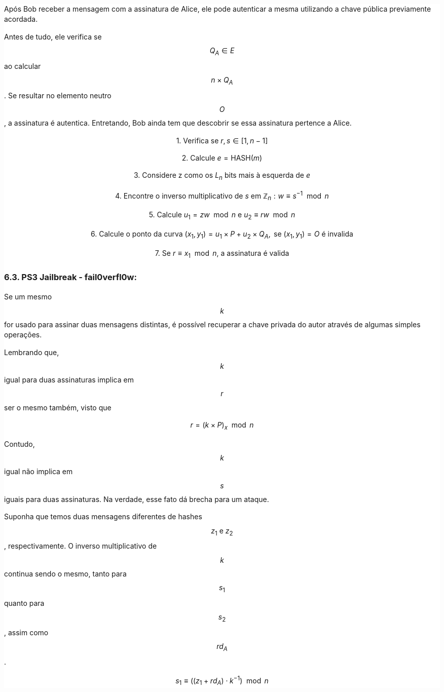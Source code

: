 Após Bob receber a mensagem com a assinatura de Alice, ele pode autenticar a mesma utilizando a chave pública previamente acordada.

Antes de tudo, ele verifica se $$Q_A \in E$$ ao calcular $$n\times Q_A$$. Se resultar no elemento neutro $$O$$ , a assinatura é autentica. Entretando, Bob ainda tem que descobrir se essa assinatura pertence a Alice.

$$
\text{1. Verifica se } r,s\in[1,n-1]
$$

$$
\text{2. Calcule } e=\text{HASH}(m)
$$

$$
\text{3. Considere z como os } L_n \text{ bits mais à esquerda de } e
$$

$$
\text{4. Encontre o inverso multiplicativo de } s \text{ em }  ℤ_n: w\equiv s^{-1} \mod n
$$

$$
\text{5. Calcule } u_1 = zw \mod n  \text{   e  } u_2\equiv rw \mod n
$$

$$
\text{6. Calcule o ponto da curva } (x_1,y_1)=u_1\times P+u_2\times Q_A, \text{ se }  (x_1,y_1)=O \text{ é invalida}
$$

$$
\text{7. Se } r\equiv x_1\mod n \text{, a assinatura é valida}
$$

### 6.3. PS3 Jailbreak - fail0verfl0w:

Se um mesmo $$k$$ for usado para assinar duas mensagens distintas, é possível recuperar a chave privada do autor através de algumas simples operações.

Lembrando que, $$k$$ igual para duas assinaturas implica em $$r$$ ser o mesmo também, visto que

$$
r=(k\times P)_x \mod n
$$

Contudo, $$k$$ igual não implica em $$s$$ iguais para duas assinaturas. Na verdade, esse fato dá brecha para um ataque.

Suponha que temos duas mensagens diferentes de hashes $$z_1 \text{ e } z_2$$, respectivamente. O inverso multiplicativo de $$k$$ continua sendo o mesmo, tanto para $$s_1$$ quanto para $$s_2$$, assim como $$rd_A$$.

$$
s_1\equiv((z_1+rd_A)\cdot k^{-1}) \mod n
$$
